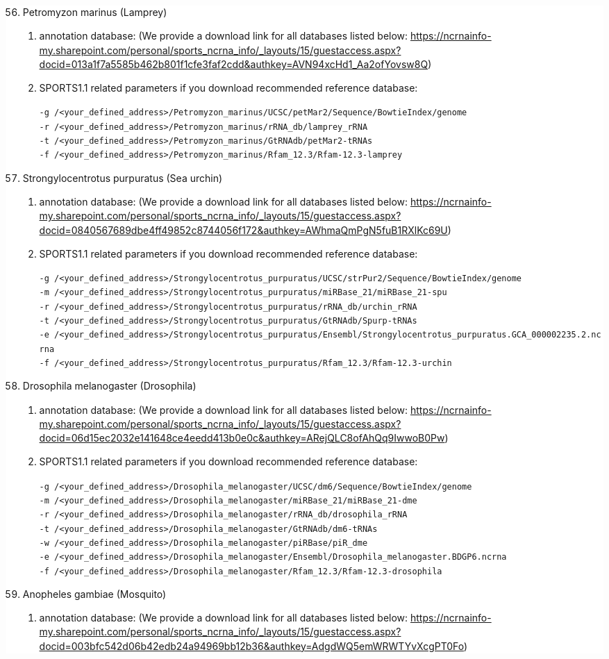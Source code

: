 56. Petromyzon marinus (Lamprey)
    
    1. annotation database: (We provide a download link for all databases listed below: https://ncrnainfo-my.sharepoint.com/personal/sports_ncrna_info/_layouts/15/guestaccess.aspx?docid=013a1f7a5585b462b801f1cfe3faf2cdd&authkey=AVN94xcHd1_Aa2ofYovsw8Q)
        
    2. SPORTS1.1 related parameters if you download recommended reference database:
    
        ```
        -g /<your_defined_address>/Petromyzon_marinus/UCSC/petMar2/Sequence/BowtieIndex/genome
        -r /<your_defined_address>/Petromyzon_marinus/rRNA_db/lamprey_rRNA
        -t /<your_defined_address>/Petromyzon_marinus/GtRNAdb/petMar2-tRNAs
        -f /<your_defined_address>/Petromyzon_marinus/Rfam_12.3/Rfam-12.3-lamprey
        ```

57. Strongylocentrotus purpuratus (Sea urchin)
    
    1. annotation database: (We provide a download link for all databases listed below: https://ncrnainfo-my.sharepoint.com/personal/sports_ncrna_info/_layouts/15/guestaccess.aspx?docid=0840567689dbe4ff49852c8744056f172&authkey=AWhmaQmPgN5fuB1RXlKc69U)
        
    2. SPORTS1.1 related parameters if you download recommended reference database: 
    
        ```
        -g /<your_defined_address>/Strongylocentrotus_purpuratus/UCSC/strPur2/Sequence/BowtieIndex/genome
        -m /<your_defined_address>/Strongylocentrotus_purpuratus/miRBase_21/miRBase_21-spu
        -r /<your_defined_address>/Strongylocentrotus_purpuratus/rRNA_db/urchin_rRNA
        -t /<your_defined_address>/Strongylocentrotus_purpuratus/GtRNAdb/Spurp-tRNAs
        -e /<your_defined_address>/Strongylocentrotus_purpuratus/Ensembl/Strongylocentrotus_purpuratus.GCA_000002235.2.ncrna
        -f /<your_defined_address>/Strongylocentrotus_purpuratus/Rfam_12.3/Rfam-12.3-urchin
        ```

58. Drosophila melanogaster (Drosophila)

    1. annotation database: (We provide a download link for all databases listed below: https://ncrnainfo-my.sharepoint.com/personal/sports_ncrna_info/_layouts/15/guestaccess.aspx?docid=06d15ec2032e141648ce4eedd413b0e0c&authkey=ARejQLC8ofAhQq9IwwoB0Pw)
        
    2. SPORTS1.1 related parameters if you download recommended reference database:
    
        ```
        -g /<your_defined_address>/Drosophila_melanogaster/UCSC/dm6/Sequence/BowtieIndex/genome
        -m /<your_defined_address>/Drosophila_melanogaster/miRBase_21/miRBase_21-dme
        -r /<your_defined_address>/Drosophila_melanogaster/rRNA_db/drosophila_rRNA
        -t /<your_defined_address>/Drosophila_melanogaster/GtRNAdb/dm6-tRNAs
        -w /<your_defined_address>/Drosophila_melanogaster/piRBase/piR_dme
        -e /<your_defined_address>/Drosophila_melanogaster/Ensembl/Drosophila_melanogaster.BDGP6.ncrna
        -f /<your_defined_address>/Drosophila_melanogaster/Rfam_12.3/Rfam-12.3-drosophila
        ```

59. Anopheles gambiae (Mosquito)
    
    1. annotation database: (We provide a download link for all databases listed below: https://ncrnainfo-my.sharepoint.com/personal/sports_ncrna_info/_layouts/15/guestaccess.aspx?docid=003bfc542d06b42edb24a94969bb12b36&authkey=AdgdWQ5emWRWTYvXcgPT0Fo)
        